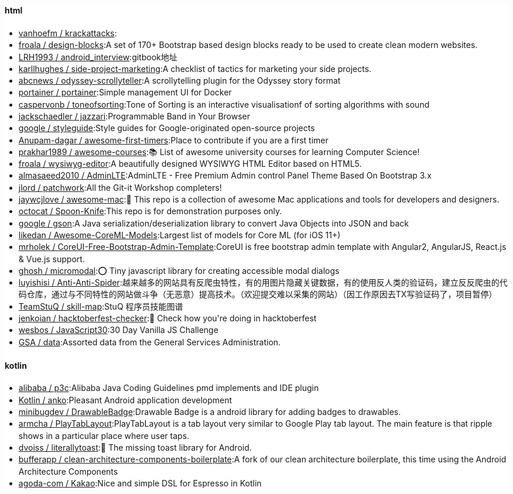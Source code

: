 #### html
* [vanhoefm / krackattacks](https://github.com/vanhoefm/krackattacks):
* [froala / design-blocks](https://github.com/froala/design-blocks):A set of 170+ Bootstrap based design blocks ready to be used to create clean modern websites.
* [LRH1993 / android_interview](https://github.com/LRH1993/android_interview):gitbook地址
* [karllhughes / side-project-marketing](https://github.com/karllhughes/side-project-marketing):A checklist of tactics for marketing your side projects.
* [abcnews / odyssey-scrollyteller](https://github.com/abcnews/odyssey-scrollyteller):A scrollytelling plugin for the Odyssey story format
* [portainer / portainer](https://github.com/portainer/portainer):Simple management UI for Docker
* [caspervonb / toneofsorting](https://github.com/caspervonb/toneofsorting):Tone of Sorting is an interactive visualisationf of sorting algorithms with sound
* [jackschaedler / jazzari](https://github.com/jackschaedler/jazzari):Programmable Band in Your Browser
* [google / styleguide](https://github.com/google/styleguide):Style guides for Google-originated open-source projects
* [Anupam-dagar / awesome-first-timers](https://github.com/Anupam-dagar/awesome-first-timers):Place to contribute if you are a first timer
* [prakhar1989 / awesome-courses](https://github.com/prakhar1989/awesome-courses):📚 List of awesome university courses for learning Computer Science!
* [froala / wysiwyg-editor](https://github.com/froala/wysiwyg-editor):A beautifully designed WYSIWYG HTML Editor based on HTML5.
* [almasaeed2010 / AdminLTE](https://github.com/almasaeed2010/AdminLTE):AdminLTE - Free Premium Admin control Panel Theme Based On Bootstrap 3.x
* [jlord / patchwork](https://github.com/jlord/patchwork):All the Git-it Workshop completers!
* [jaywcjlove / awesome-mac](https://github.com/jaywcjlove/awesome-mac): This repo is a collection of awesome Mac applications and tools for developers and designers.
* [octocat / Spoon-Knife](https://github.com/octocat/Spoon-Knife):This repo is for demonstration purposes only.
* [google / gson](https://github.com/google/gson):A Java serialization/deserialization library to convert Java Objects into JSON and back
* [likedan / Awesome-CoreML-Models](https://github.com/likedan/Awesome-CoreML-Models):Largest list of models for Core ML (for iOS 11+)
* [mrholek / CoreUI-Free-Bootstrap-Admin-Template](https://github.com/mrholek/CoreUI-Free-Bootstrap-Admin-Template):CoreUI is free bootstrap admin template with Angular2, AngularJS, React.js & Vue.js support.
* [ghosh / micromodal](https://github.com/ghosh/micromodal):⭕ Tiny javascript library for creating accessible modal dialogs
* [luyishisi / Anti-Anti-Spider](https://github.com/luyishisi/Anti-Anti-Spider):越来越多的网站具有反爬虫特性，有的用图片隐藏关键数据，有的使用反人类的验证码，建立反反爬虫的代码仓库，通过与不同特性的网站做斗争（无恶意）提高技术。（欢迎提交难以采集的网站）（因工作原因去TX写验证码了，项目暂停）
* [TeamStuQ / skill-map](https://github.com/TeamStuQ/skill-map):StuQ 程序员技能图谱
* [jenkoian / hacktoberfest-checker](https://github.com/jenkoian/hacktoberfest-checker):🎃 Check how you're doing in hacktoberfest
* [wesbos / JavaScript30](https://github.com/wesbos/JavaScript30):30 Day Vanilla JS Challenge
* [GSA / data](https://github.com/GSA/data):Assorted data from the General Services Administration.

#### kotlin
* [alibaba / p3c](https://github.com/alibaba/p3c):Alibaba Java Coding Guidelines pmd implements and IDE plugin
* [Kotlin / anko](https://github.com/Kotlin/anko):Pleasant Android application development
* [minibugdev / DrawableBadge](https://github.com/minibugdev/DrawableBadge):Drawable Badge is a android library for adding badges to drawables.
* [armcha / PlayTabLayout](https://github.com/armcha/PlayTabLayout):PlayTabLayout is a tab layout very similar to Google Play tab layout. The main feature is that ripple shows in a particular place where user taps.
* [dvoiss / literallytoast](https://github.com/dvoiss/literallytoast):🍞 The missing toast library for Android.
* [bufferapp / clean-architecture-components-boilerplate](https://github.com/bufferapp/clean-architecture-components-boilerplate):A fork of our clean architecture boilerplate, this time using the Android Architecture Components
* [agoda-com / Kakao](https://github.com/agoda-com/Kakao):Nice and simple DSL for Espresso in Kotlin